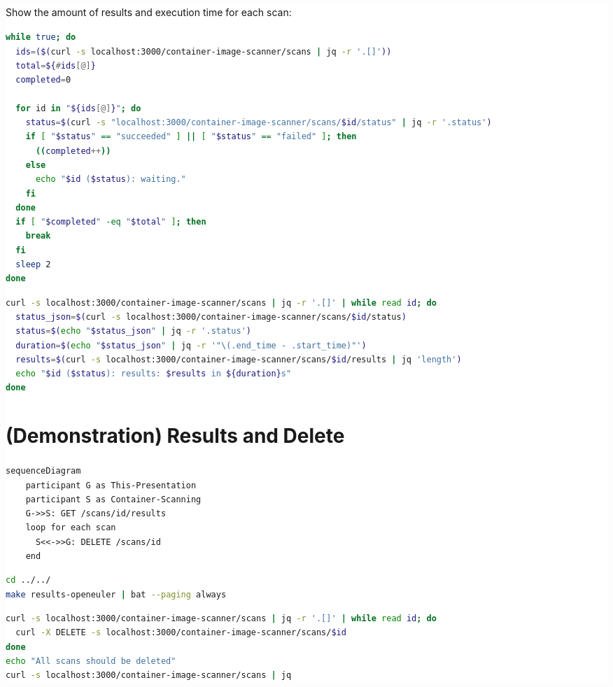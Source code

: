 
Show the amount of results and execution time for each scan:
```bash +exec +acquire_terminal
while true; do
  ids=($(curl -s localhost:3000/container-image-scanner/scans | jq -r '.[]'))
  total=${#ids[@]}
  completed=0

  for id in "${ids[@]}"; do
    status=$(curl -s "localhost:3000/container-image-scanner/scans/$id/status" | jq -r '.status')
    if [ "$status" == "succeeded" ] || [ "$status" == "failed" ]; then
      ((completed++))
    else
      echo "$id ($status): waiting."
    fi
  done
  if [ "$completed" -eq "$total" ]; then
    break
  fi
  sleep 2
done
```


```bash +exec
curl -s localhost:3000/container-image-scanner/scans | jq -r '.[]' | while read id; do
  status_json=$(curl -s localhost:3000/container-image-scanner/scans/$id/status)
  status=$(echo "$status_json" | jq -r '.status')
  duration=$(echo "$status_json" | jq -r '"\(.end_time - .start_time)"')
  results=$(curl -s localhost:3000/container-image-scanner/scans/$id/results | jq 'length')
  echo "$id ($status): results: $results in ${duration}s"
done
```


(Demonstration) Results and Delete
===




```mermaid +render
sequenceDiagram
    participant G as This-Presentation
    participant S as Container-Scanning
    G->>S: GET /scans/id/results
    loop for each scan
      S<<->>G: DELETE /scans/id
    end
```



```bash +exec +acquire_terminal
cd ../../ 
make results-openeuler | bat --paging always
```

```bash +exec
curl -s localhost:3000/container-image-scanner/scans | jq -r '.[]' | while read id; do
  curl -X DELETE -s localhost:3000/container-image-scanner/scans/$id
done
echo "All scans should be deleted"
curl -s localhost:3000/container-image-scanner/scans | jq
```
